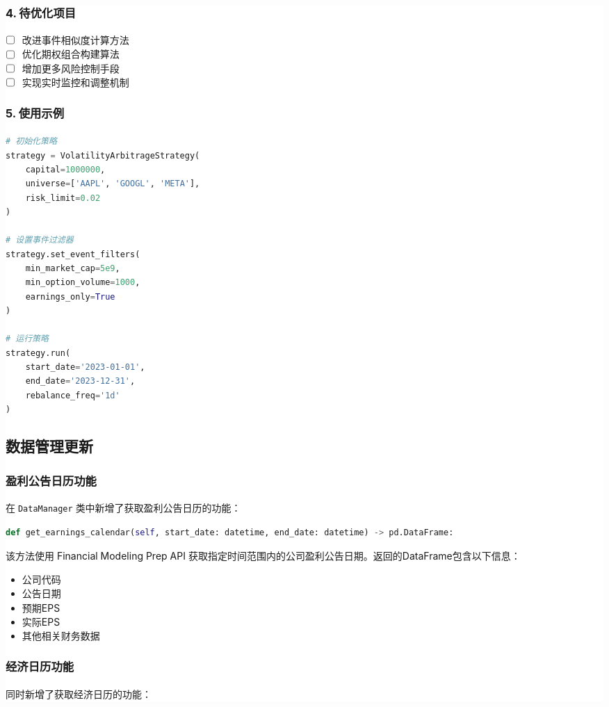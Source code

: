 ### 4. 待优化项目

- [ ] 改进事件相似度计算方法
- [ ] 优化期权组合构建算法
- [ ] 增加更多风险控制手段
- [ ] 实现实时监控和调整机制

### 5. 使用示例

```python
# 初始化策略
strategy = VolatilityArbitrageStrategy(
    capital=1000000,
    universe=['AAPL', 'GOOGL', 'META'],
    risk_limit=0.02
)

# 设置事件过滤器
strategy.set_event_filters(
    min_market_cap=5e9,
    min_option_volume=1000,
    earnings_only=True
)

# 运行策略
strategy.run(
    start_date='2023-01-01',
    end_date='2023-12-31',
    rebalance_freq='1d'
)
```

## 数据管理更新

### 盈利公告日历功能

在 `DataManager` 类中新增了获取盈利公告日历的功能：

```python
def get_earnings_calendar(self, start_date: datetime, end_date: datetime) -> pd.DataFrame:
```

该方法使用 Financial Modeling Prep API 获取指定时间范围内的公司盈利公告日期。返回的DataFrame包含以下信息：
- 公司代码
- 公告日期
- 预期EPS
- 实际EPS
- 其他相关财务数据

### 经济日历功能

同时新增了获取经济日历的功能：
